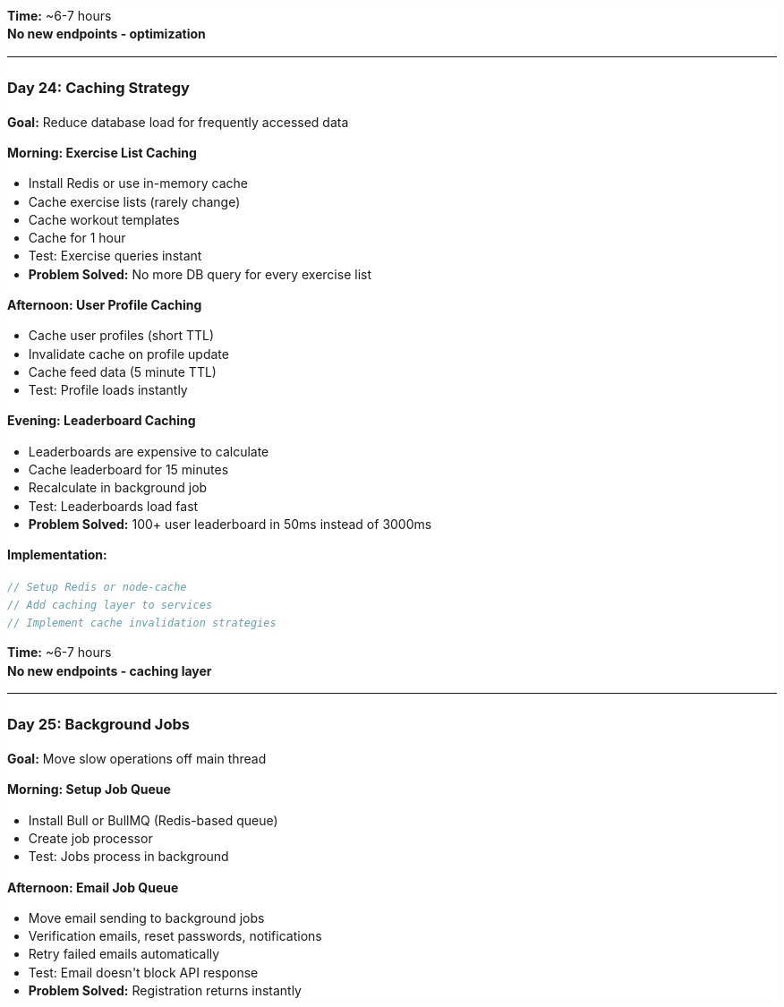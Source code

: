 **Time:** ~6-7 hours  
**No new endpoints - optimization**

---

### **Day 24: Caching Strategy**
**Goal:** Reduce database load for frequently accessed data

**Morning: Exercise List Caching**
- Install Redis or use in-memory cache
- Cache exercise lists (rarely change)
- Cache workout templates
- Cache for 1 hour
- Test: Exercise queries instant
- **Problem Solved:** No more DB query for every exercise list

**Afternoon: User Profile Caching**
- Cache user profiles (short TTL)
- Invalidate cache on profile update
- Cache feed data (5 minute TTL)
- Test: Profile loads instantly

**Evening: Leaderboard Caching**
- Leaderboards are expensive to calculate
- Cache leaderboard for 15 minutes
- Recalculate in background job
- Test: Leaderboards load fast
- **Problem Solved:** 100+ user leaderboard in 50ms instead of 3000ms

**Implementation:**
```javascript
// Setup Redis or node-cache
// Add caching layer to services
// Implement cache invalidation strategies
```

**Time:** ~6-7 hours  
**No new endpoints - caching layer**

---

### **Day 25: Background Jobs**
**Goal:** Move slow operations off main thread

**Morning: Setup Job Queue**
- Install Bull or BullMQ (Redis-based queue)
- Create job processor
- Test: Jobs process in background

**Afternoon: Email Job Queue**
- Move email sending to background jobs
- Verification emails, reset passwords, notifications
- Retry failed emails automatically
- Test: Email doesn't block API response
- **Problem Solved:** Registration returns instantly
